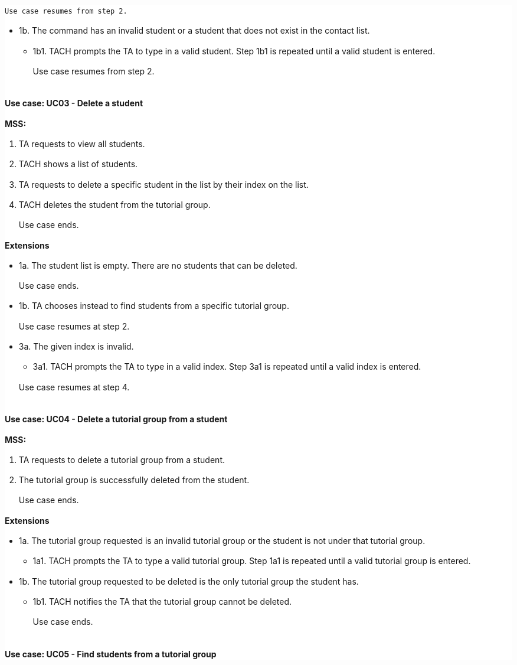     Use case resumes from step 2.

* 1b. The command has an invalid student or a student that does not exist in the contact list.
  * 1b1. TACH prompts the TA to type in a valid student.
  Step 1b1 is repeated until a valid student is entered.

    Use case resumes from step 2.
<br><br>

**Use case: UC03 - Delete a student**

**MSS:**

1.  TA requests to view all students.
2.  TACH shows a list of students.
3.  TA requests to delete a specific student in the list by their index on the list.
4.  TACH deletes the student from the tutorial group.

    Use case ends.

**Extensions**

* 1a. The student list is empty. There are no students that can be deleted.

  Use case ends.

* 1b. TA chooses instead to find students from a specific tutorial group.

  Use case resumes at step 2.

* 3a. The given index is invalid.
  * 3a1. TACH prompts the TA to type in a valid index.
  Step 3a1 is repeated until a valid index is entered.

  Use case resumes at step 4.
<br><br>

**Use case: UC04 - Delete a tutorial group from a student**

**MSS:**

1. TA requests to delete a tutorial group from a student.
2. The tutorial group is successfully deleted from the student.

    Use case ends.

**Extensions**

* 1a. The tutorial group requested is an invalid tutorial group or the student is not under that tutorial group.
  * 1a1. TACH prompts the TA to type a valid tutorial group.
  Step 1a1 is repeated until a valid tutorial group is entered.
  
* 1b. The tutorial group requested to be deleted is the only tutorial group the student has.
  * 1b1. TACH notifies the TA that the tutorial group cannot be deleted.

    Use case ends.
<br><br>

**Use case: UC05 - Find students from a tutorial group**
